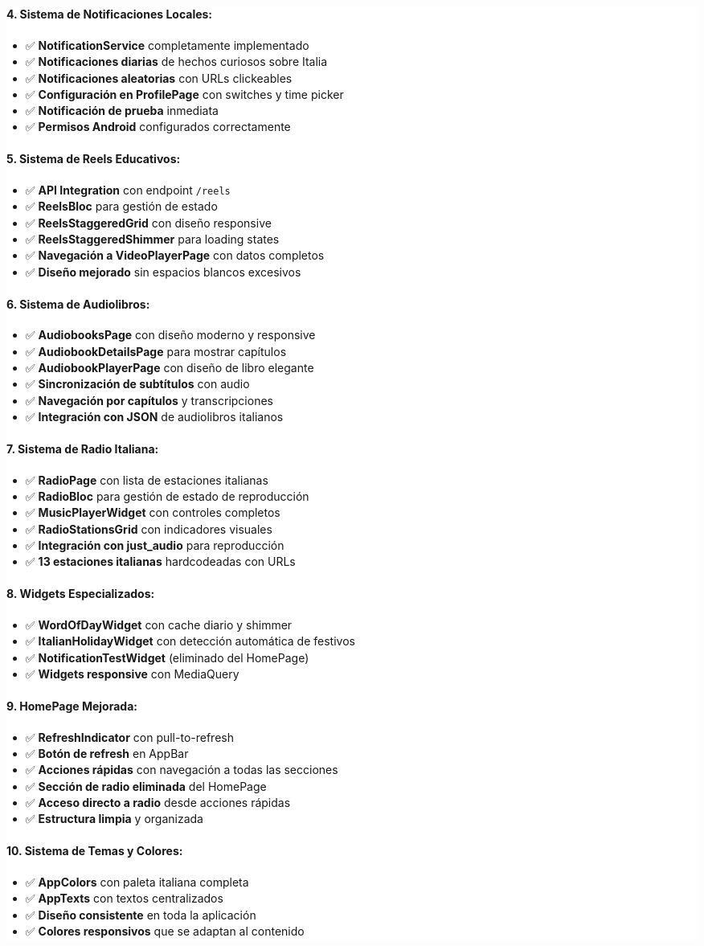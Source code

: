 #### **4. Sistema de Notificaciones Locales:**
- ✅ **NotificationService** completamente implementado
- ✅ **Notificaciones diarias** de hechos curiosos sobre Italia
- ✅ **Notificaciones aleatorias** con URLs clickeables
- ✅ **Configuración en ProfilePage** con switches y time picker
- ✅ **Notificación de prueba** inmediata
- ✅ **Permisos Android** configurados correctamente

#### **5. Sistema de Reels Educativos:**
- ✅ **API Integration** con endpoint `/reels`
- ✅ **ReelsBloc** para gestión de estado
- ✅ **ReelsStaggeredGrid** con diseño responsive
- ✅ **ReelsStaggeredShimmer** para loading states
- ✅ **Navegación a VideoPlayerPage** con datos completos
- ✅ **Diseño mejorado** sin espacios blancos excesivos

#### **6. Sistema de Audiolibros:**
- ✅ **AudiobooksPage** con diseño moderno y responsive
- ✅ **AudiobookDetailsPage** para mostrar capítulos
- ✅ **AudiobookPlayerPage** con diseño de libro elegante
- ✅ **Sincronización de subtítulos** con audio
- ✅ **Navegación por capítulos** y transcripciones
- ✅ **Integración con JSON** de audiolibros italianos

#### **7. Sistema de Radio Italiana:**
- ✅ **RadioPage** con lista de estaciones italianas
- ✅ **RadioBloc** para gestión de estado de reproducción
- ✅ **MusicPlayerWidget** con controles completos
- ✅ **RadioStationsGrid** con indicadores visuales
- ✅ **Integración con just_audio** para reproducción
- ✅ **13 estaciones italianas** hardcodeadas con URLs

#### **8. Widgets Especializados:**
- ✅ **WordOfDayWidget** con cache diario y shimmer
- ✅ **ItalianHolidayWidget** con detección automática de festivos
- ✅ **NotificationTestWidget** (eliminado del HomePage)
- ✅ **Widgets responsive** con MediaQuery

#### **9. HomePage Mejorada:**
- ✅ **RefreshIndicator** con pull-to-refresh
- ✅ **Botón de refresh** en AppBar
- ✅ **Acciones rápidas** con navegación a todas las secciones
- ✅ **Sección de radio eliminada** del HomePage
- ✅ **Acceso directo a radio** desde acciones rápidas
- ✅ **Estructura limpia** y organizada

#### **10. Sistema de Temas y Colores:**
- ✅ **AppColors** con paleta italiana completa
- ✅ **AppTexts** con textos centralizados
- ✅ **Diseño consistente** en toda la aplicación
- ✅ **Colores responsivos** que se adaptan al contenido
